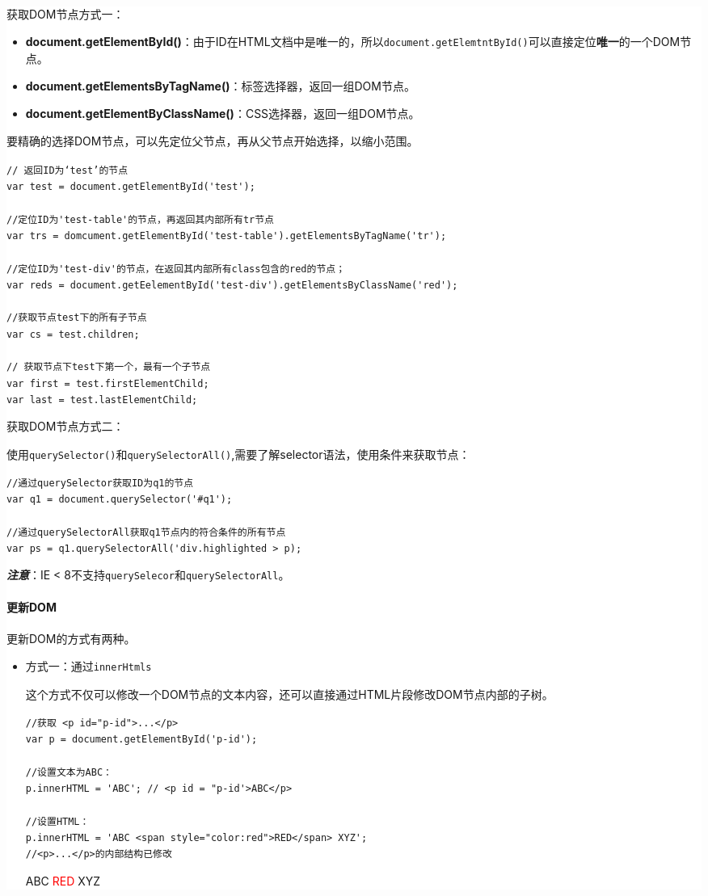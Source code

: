 
获取DOM节点方式一：

- **document.getElementById()**：由于ID在HTML文档中是唯一的，所以`document.getElemtntById()`可以直接定位**唯一**的一个DOM节点。

- **document.getElementsByTagName()**：标签选择器，返回一组DOM节点。

- **document.getElementByClassName()**：CSS选择器，返回一组DOM节点。

要精确的选择DOM节点，可以先定位父节点，再从父节点开始选择，以缩小范围。


```
// 返回ID为‘test’的节点
var test = document.getElementById('test');

//定位ID为'test-table'的节点，再返回其内部所有tr节点
var trs = domcument.getElementById('test-table').getElementsByTagName('tr');

//定位ID为'test-div'的节点，在返回其内部所有class包含的red的节点；
var reds = document.getEelementById('test-div').getElementsByClassName('red');

//获取节点test下的所有子节点
var cs = test.children;

// 获取节点下test下第一个，最有一个子节点
var first = test.firstElementChild;
var last = test.lastElementChild;
```

获取DOM节点方式二：

使用`querySelector()`和`querySelectorAll()`,需要了解selector语法，使用条件来获取节点：

```
//通过querySelector获取ID为q1的节点
var q1 = document.querySelector('#q1');

//通过querySelectorAll获取q1节点内的符合条件的所有节点
var ps = q1.querySelectorAll('div.highlighted > p);
```

***注意***：IE < 8不支持`querySelecor`和`querySelectorAll`。

#### 更新DOM

更新DOM的方式有两种。

- 方式一：通过`innerHtmls`

	这个方式不仅可以修改一个DOM节点的文本内容，还可以直接通过HTML片段修改DOM节点内部的子树。
	
	```
	//获取 <p id="p-id">...</p>
	var p = document.getElementById('p-id');
	
	//设置文本为ABC：
	p.innerHTML = 'ABC'; // <p id = "p-id'>ABC</p>
	
	//设置HTML：
	p.innerHTML = 'ABC <span style="color:red">RED</span> XYZ';
	//<p>...</p>的内部结构已修改
	```
	<p id="p-id">ABC <span style="color:red">RED</span> XYZ</p>
	